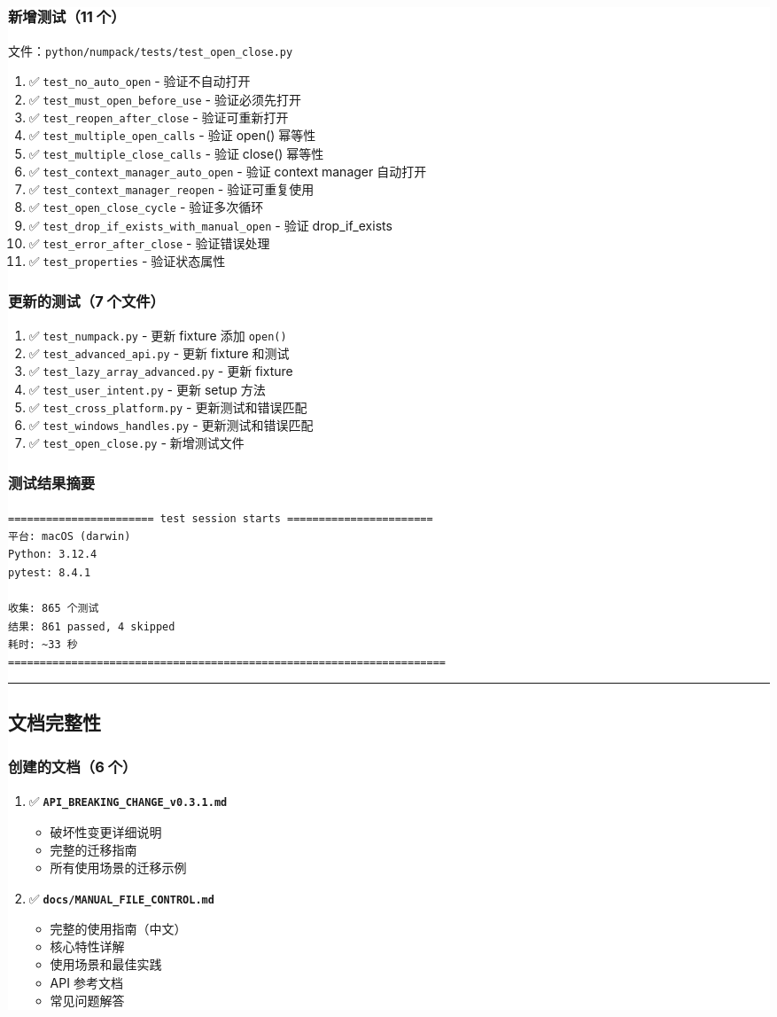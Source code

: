 ### 新增测试（11 个）

文件：`python/numpack/tests/test_open_close.py`

1. ✅ `test_no_auto_open` - 验证不自动打开
2. ✅ `test_must_open_before_use` - 验证必须先打开
3. ✅ `test_reopen_after_close` - 验证可重新打开
4. ✅ `test_multiple_open_calls` - 验证 open() 幂等性
5. ✅ `test_multiple_close_calls` - 验证 close() 幂等性
6. ✅ `test_context_manager_auto_open` - 验证 context manager 自动打开
7. ✅ `test_context_manager_reopen` - 验证可重复使用
8. ✅ `test_open_close_cycle` - 验证多次循环
9. ✅ `test_drop_if_exists_with_manual_open` - 验证 drop_if_exists
10. ✅ `test_error_after_close` - 验证错误处理
11. ✅ `test_properties` - 验证状态属性

### 更新的测试（7 个文件）

1. ✅ `test_numpack.py` - 更新 fixture 添加 `open()`
2. ✅ `test_advanced_api.py` - 更新 fixture 和测试
3. ✅ `test_lazy_array_advanced.py` - 更新 fixture
4. ✅ `test_user_intent.py` - 更新 setup 方法
5. ✅ `test_cross_platform.py` - 更新测试和错误匹配
6. ✅ `test_windows_handles.py` - 更新测试和错误匹配
7. ✅ `test_open_close.py` - 新增测试文件

### 测试结果摘要

```
======================= test session starts =======================
平台: macOS (darwin)
Python: 3.12.4
pytest: 8.4.1

收集: 865 个测试
结果: 861 passed, 4 skipped
耗时: ~33 秒
=====================================================================
```

---

## 文档完整性

### 创建的文档（6 个）

1. ✅ **`API_BREAKING_CHANGE_v0.3.1.md`**
   - 破坏性变更详细说明
   - 完整的迁移指南
   - 所有使用场景的迁移示例
   
2. ✅ **`docs/MANUAL_FILE_CONTROL.md`**
   - 完整的使用指南（中文）
   - 核心特性详解
   - 使用场景和最佳实践
   - API 参考文档
   - 常见问题解答
